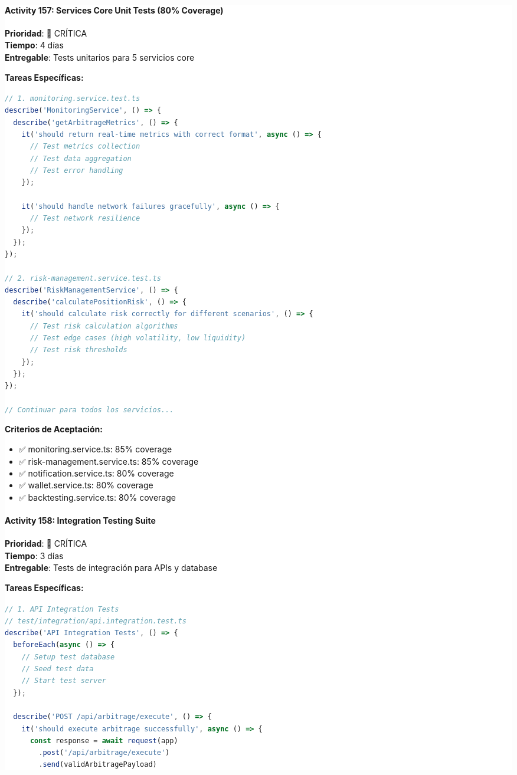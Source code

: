 #### **Activity 157: Services Core Unit Tests (80% Coverage)**
**Prioridad**: 🔴 CRÍTICA  
**Tiempo**: 4 días  
**Entregable**: Tests unitarios para 5 servicios core

**Tareas Específicas:**
```typescript
// 1. monitoring.service.test.ts
describe('MonitoringService', () => {
  describe('getArbitrageMetrics', () => {
    it('should return real-time metrics with correct format', async () => {
      // Test metrics collection
      // Test data aggregation  
      // Test error handling
    });
    
    it('should handle network failures gracefully', async () => {
      // Test network resilience
    });
  });
});

// 2. risk-management.service.test.ts  
describe('RiskManagementService', () => {
  describe('calculatePositionRisk', () => {
    it('should calculate risk correctly for different scenarios', () => {
      // Test risk calculation algorithms
      // Test edge cases (high volatility, low liquidity)
      // Test risk thresholds
    });
  });
});

// Continuar para todos los servicios...
```

**Criterios de Aceptación:**
- ✅ monitoring.service.ts: 85% coverage
- ✅ risk-management.service.ts: 85% coverage
- ✅ notification.service.ts: 80% coverage
- ✅ wallet.service.ts: 80% coverage
- ✅ backtesting.service.ts: 80% coverage

#### **Activity 158: Integration Testing Suite**
**Prioridad**: 🔴 CRÍTICA  
**Tiempo**: 3 días  
**Entregable**: Tests de integración para APIs y database

**Tareas Específicas:**
```typescript
// 1. API Integration Tests
// test/integration/api.integration.test.ts
describe('API Integration Tests', () => {
  beforeEach(async () => {
    // Setup test database
    // Seed test data
    // Start test server
  });
  
  describe('POST /api/arbitrage/execute', () => {
    it('should execute arbitrage successfully', async () => {
      const response = await request(app)
        .post('/api/arbitrage/execute')
        .send(validArbitragePayload)
```